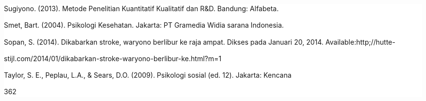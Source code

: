 <p><span class="font2">Sugiyono. (2013). Metode Penelitian Kuantitatif Kualitatif dan R&amp;D. Bandung: Alfabeta.</span></p>
<p><span class="font2">Smet, Bart. (2004). Psikologi Kesehatan. Jakarta: PT Gramedia Widia sarana Indonesia.</span></p>
<p><span class="font2">Sopan, S. (2014). Dikabarkan stroke, waryono berlibur ke raja ampat. Dikses pada Januari 20, 2014. Available:http;//hutte-</span></p>
<p><span class="font2">stijl.com/2014/01/dikabarkan-stroke-waryono-berlibur-ke.html?m=1</span></p>
<p><span class="font2">Taylor, S. E., Peplau, L.A., &amp;&nbsp;Sears, D.O. (2009). Psikologi sosial (ed. 12). Jakarta: Kencana</span></p>
<p><span class="font2">362</span></p>